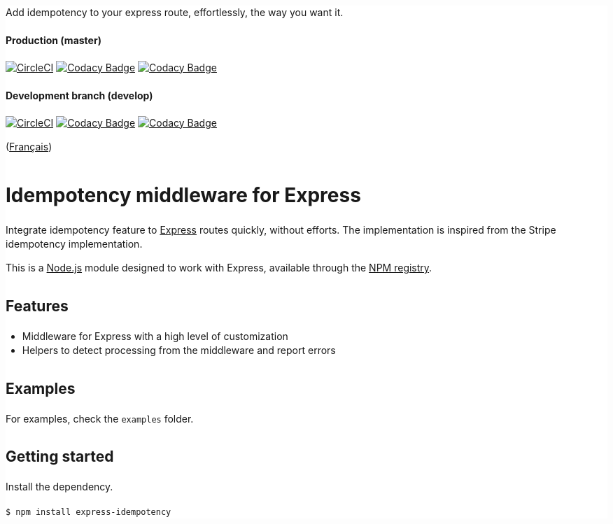 Add idempotency to your express route, effortlessly, the way you want it.

#### Production (master)

[![CircleCI](https://circleci.com/gh/VilledeMontreal/express-idempotency/tree/master.svg?style=shield)](https://circleci.com/gh/VilledeMontreal/express-idempotency/tree/master) [![Codacy Badge](https://app.codacy.com/project/badge/Grade/958bd19185f44fcda617a15fb6a72c1d?branch=master)](https://www.codacy.com/gh/VilledeMontreal/express-idempotency?utm_source=github.com&utm_medium=referral&utm_content=VilledeMontreal/express-idempotency&utm_campaign=Badge_Grade&branch=master)
[![Codacy Badge](https://app.codacy.com/project/badge/Coverage/958bd19185f44fcda617a15fb6a72c1d?branch=master)](https://www.codacy.com/gh/VilledeMontreal/express-idempotency?utm_source=github.com&utm_medium=referral&utm_content=VilledeMontreal/express-idempotency&utm_campaign=Badge_Coverage&branch=master)

#### Development branch (develop)

[![CircleCI](https://circleci.com/gh/VilledeMontreal/express-idempotency/tree/develop.svg?style=shield)](https://circleci.com/gh/VilledeMontreal/express-idempotency/tree/develop) [![Codacy Badge](https://app.codacy.com/project/badge/Grade/958bd19185f44fcda617a15fb6a72c1d?branch=develop)](https://www.codacy.com/gh/VilledeMontreal/express-idempotency?utm_source=github.com&utm_medium=referral&utm_content=VilledeMontreal/express-idempotency&utm_campaign=Badge_Grade&branch=develop)
[![Codacy Badge](https://app.codacy.com/project/badge/Coverage/958bd19185f44fcda617a15fb6a72c1d?branch=develop)](https://www.codacy.com/gh/VilledeMontreal/express-idempotency?utm_source=github.com&utm_medium=referral&utm_content=VilledeMontreal/express-idempotency&utm_campaign=Badge_Coverage&branch=develop)

([Français](#french-version))

<a id='english-version' class='anchor' aria-hidden='true'></a>

# Idempotency middleware for Express

Integrate idempotency feature to [Express](https://expressjs.com) routes quickly, without efforts. The implementation is inspired from the Stripe idempotency implementation.

This is a [Node.js](https://nodejs.org/) module designed to work with Express, available through the [NPM registry](https://www.npmjs.com/).

## Features

-   Middleware for Express with a high level of customization
-   Helpers to detect processing from the middleware and report errors

## Examples

For examples, check the `examples` folder.

## Getting started

Install the dependency.

```
$ npm install express-idempotency
```
